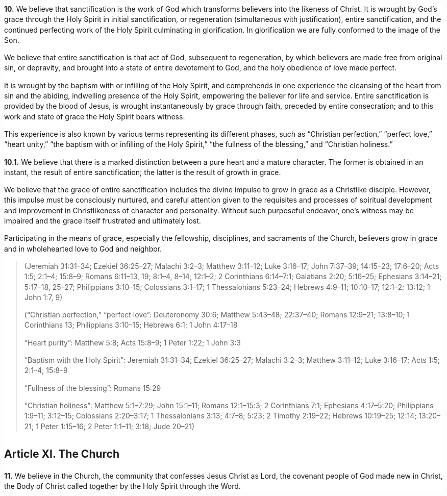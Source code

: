 **10.** We believe that sanctification is the work of God which transforms believers into the likeness of Christ. It is wrought by God’s grace through the Holy Spirit in initial sanctification, or regeneration (simultaneous with justification), entire sanctification, and the continued perfecting work of the Holy Spirit culminating in glorification. In glorification we are fully conformed to the image of the Son.

We believe that entire sanctification is that act of God, subsequent to regeneration, by which believers are made free from original sin, or depravity, and brought into a state of entire devotement to God, and the holy obedience of love made perfect.

It is wrought by the baptism with or infilling of the Holy Spirit, and comprehends in one experience the cleansing of the heart from sin and the abiding, indwelling presence of the Holy Spirit, empowering the believer for life and service. Entire sanctification is provided by the blood of Jesus, is wrought instantaneously by grace through faith, preceded by entire consecration; and to this work and state of grace the Holy Spirit bears witness.

This experience is also known by various terms representing its different phases, such as “Christian perfection,” “perfect love,” “heart unity,” “the baptism with or infilling of the Holy Spirit,” “the fullness of the blessing,” and “Christian holiness.”

**10.1.** We believe that there is a marked distinction between a pure heart and a mature character. The former is obtained in an instant, the result of entire sanctification; the latter is the result of growth in grace.

We believe that the grace of entire sanctification includes the divine impulse to grow in grace as a Christlike disciple. However, this impulse must be consciously nurtured, and careful attention given to the requisites and processes of spiritual development and improvement in Christlikeness of character and personality. Without such purposeful endeavor, one’s witness may be impaired and the grace itself frustrated and ultimately lost.

Participating in the means of grace, especially the fellowship, disciplines, and sacraments of the Church, believers grow in grace and in wholehearted love to God and neighbor.

<blockquote>
	<p>(Jeremiah 31:31–34; Ezekiel 36:25–27; Malachi 3:2–3; Matthew 3:11–12; Luke 3:16–17; John 7:37–39; 14:15–23; 17:6–20; Acts 1:5; 2:1–4; 15:8–9; Romans 6:11–13, 19; 8:1–4, 8–14; 12:1–2; 2 Corinthians 6:14–7:1; Galatians 2:20; 5:16–25; Ephesians 3:14–21; 5:17–18, 25–27; Philippians 3:10–15; Colossians 3:1–17; 1 Thessalonians 5:23–24; Hebrews 4:9–11; 10:10–17; 12:1–2; 13:12; 1 John 1:7, 9)</p>
	<p>(“Christian perfection,” “perfect love”: Deuteronomy 30:6; Matthew 5:43–48; 22:37–40; Romans 12:9–21; 13:8–10; 1 Corinthians 13; Philippians 3:10–15; Hebrews 6:1; 1 John 4:17–18</p>
    <p>“Heart purity”: Matthew 5:8; Acts 15:8–9; 1 Peter 1:22; 1 John 3:3</p>
    <p>“Baptism with the Holy Spirit”: Jeremiah 31:31–34; Ezekiel 36:25–27; Malachi 3:2–3; Matthew 3:11–12; Luke 3:16–17; Acts 1:5; 2:1–4; 15:8–9</p>
    <p>“Fullness of the blessing”: Romans 15:29</p>
	<p>“Christian holiness”: Matthew 5:1–7:29; John 15:1–11; Romans 12:1–15:3; 2 Corinthians 7:1; Ephesians 4:17–5:20; Philippians 1:9–11; 3:12–15; Colossians 2:20–3:17; 1 Thessalonians 3:13; 4:7–8; 5:23; 2 Timothy 2:19–22; Hebrews 10:19–25; 12:14; 13:20–21; 1 Peter 1:15–16; 2 Peter 1:1–11; 3:18; Jude 20–21)</p>
</blockquote>

## Article XI. The Church

**11.** We believe in the Church, the community that confesses Jesus Christ as Lord, the covenant people of God made new in Christ, the Body of Christ called together by the Holy Spirit through the Word.
